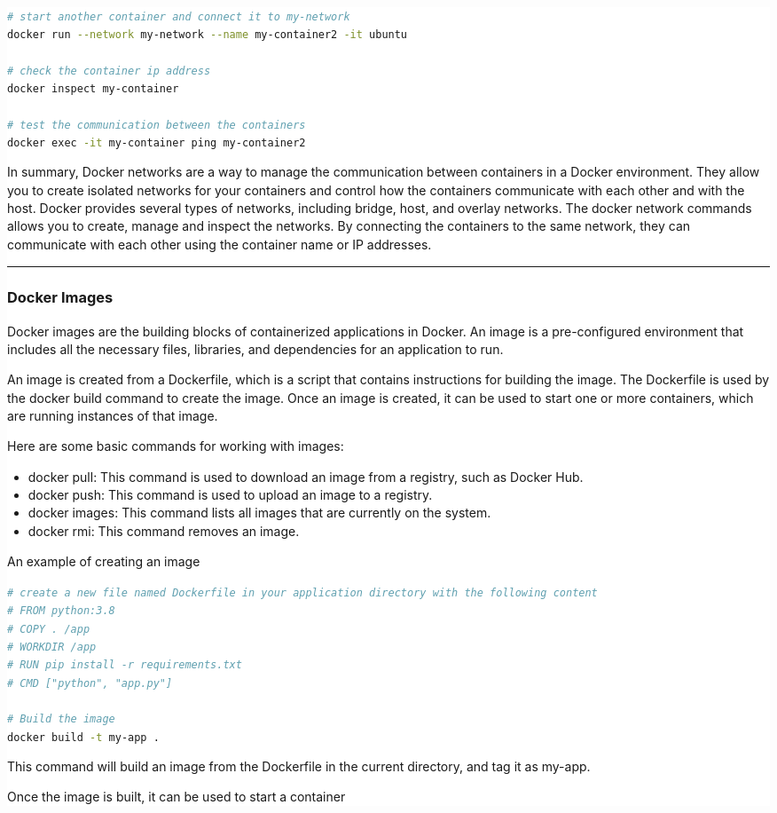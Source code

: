 ```bash
# start another container and connect it to my-network
docker run --network my-network --name my-container2 -it ubuntu

# check the container ip address
docker inspect my-container

# test the communication between the containers
docker exec -it my-container ping my-container2
```

In summary, Docker networks are a way to manage the communication between containers in a Docker environment. They allow you to create isolated networks for your containers and control how the containers communicate with each other and with the host. Docker provides several types of networks, including bridge, host, and overlay networks. The docker network commands allows you to create, manage and inspect the networks. By connecting the containers to the same network, they can communicate with each other using the container name or IP addresses.

---

### Docker Images

Docker images are the building blocks of containerized applications in Docker. An image is a pre-configured environment that includes all the necessary files, libraries, and dependencies for an application to run.

An image is created from a Dockerfile, which is a script that contains instructions for building the image. The Dockerfile is used by the docker build command to create the image. Once an image is created, it can be used to start one or more containers, which are running instances of that image.

Here are some basic commands for working with images:

- docker pull: This command is used to download an image from a registry, such as Docker Hub.
- docker push: This command is used to upload an image to a registry.
- docker images: This command lists all images that are currently on the system.
- docker rmi: This command removes an image.

An example of creating an image

```bash
# create a new file named Dockerfile in your application directory with the following content
# FROM python:3.8
# COPY . /app
# WORKDIR /app
# RUN pip install -r requirements.txt
# CMD ["python", "app.py"]

# Build the image
docker build -t my-app .
```

This command will build an image from the Dockerfile in the current directory, and tag it as my-app.

Once the image is built, it can be used to start a container
